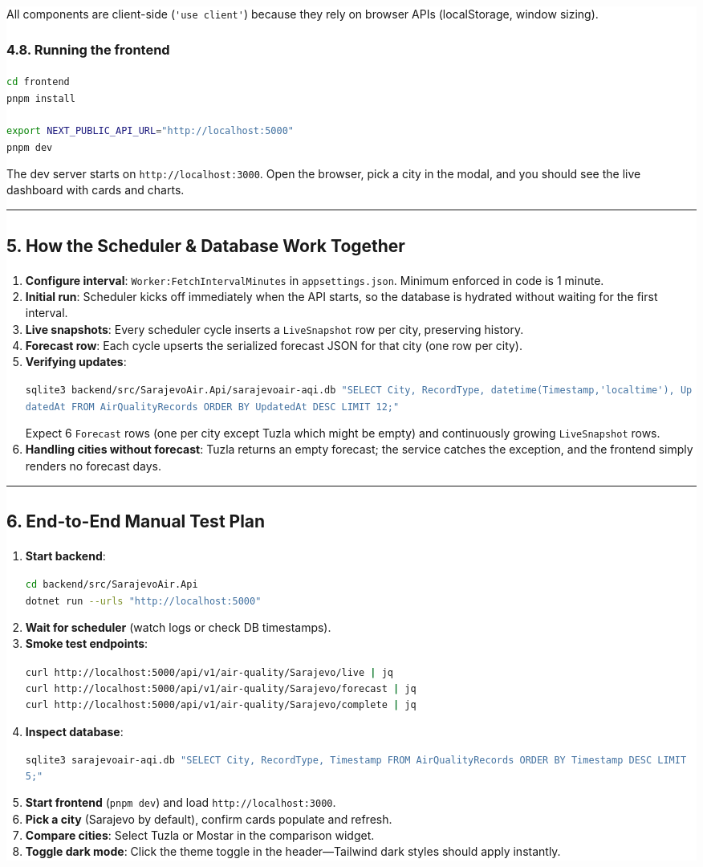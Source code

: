 All components are client-side (`'use client'`) because they rely on browser APIs (localStorage, window sizing).

### 4.8. Running the frontend

```bash
cd frontend
pnpm install

export NEXT_PUBLIC_API_URL="http://localhost:5000"
pnpm dev
```

The dev server starts on `http://localhost:3000`. Open the browser, pick a city in the modal, and you should see the live dashboard with cards and charts.

---

## 5. How the Scheduler & Database Work Together

1. **Configure interval**: `Worker:FetchIntervalMinutes` in `appsettings.json`. Minimum enforced in code is 1 minute.
2. **Initial run**: Scheduler kicks off immediately when the API starts, so the database is hydrated without waiting for the first interval.
3. **Live snapshots**: Every scheduler cycle inserts a `LiveSnapshot` row per city, preserving history.
4. **Forecast row**: Each cycle upserts the serialized forecast JSON for that city (one row per city).
5. **Verifying updates**:
   ```bash
   sqlite3 backend/src/SarajevoAir.Api/sarajevoair-aqi.db "SELECT City, RecordType, datetime(Timestamp,'localtime'), UpdatedAt FROM AirQualityRecords ORDER BY UpdatedAt DESC LIMIT 12;"
   ```
   Expect 6 `Forecast` rows (one per city except Tuzla which might be empty) and continuously growing `LiveSnapshot` rows.
6. **Handling cities without forecast**: Tuzla returns an empty forecast; the service catches the exception, and the frontend simply renders no forecast days.

---

## 6. End-to-End Manual Test Plan

1. **Start backend**:
   ```bash
   cd backend/src/SarajevoAir.Api
   dotnet run --urls "http://localhost:5000"
   ```
2. **Wait for scheduler** (watch logs or check DB timestamps).
3. **Smoke test endpoints**:
   ```bash
   curl http://localhost:5000/api/v1/air-quality/Sarajevo/live | jq
   curl http://localhost:5000/api/v1/air-quality/Sarajevo/forecast | jq
   curl http://localhost:5000/api/v1/air-quality/Sarajevo/complete | jq
   ```
4. **Inspect database**:
   ```bash
   sqlite3 sarajevoair-aqi.db "SELECT City, RecordType, Timestamp FROM AirQualityRecords ORDER BY Timestamp DESC LIMIT 5;"
   ```
5. **Start frontend** (`pnpm dev`) and load `http://localhost:3000`.
6. **Pick a city** (Sarajevo by default), confirm cards populate and refresh.
7. **Compare cities**: Select Tuzla or Mostar in the comparison widget.
8. **Toggle dark mode**: Click the theme toggle in the header—Tailwind dark styles should apply instantly.
